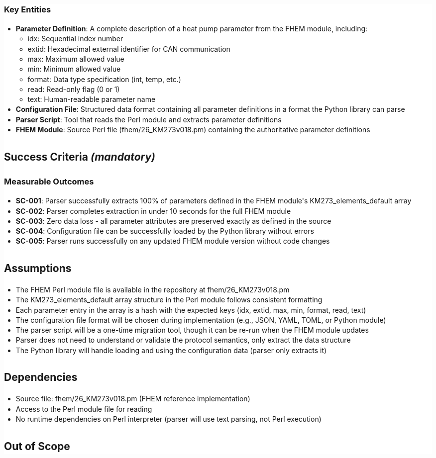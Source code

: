 ### Key Entities

- **Parameter Definition**: A complete description of a heat pump parameter from the FHEM module, including:
  - idx: Sequential index number
  - extid: Hexadecimal external identifier for CAN communication
  - max: Maximum allowed value
  - min: Minimum allowed value
  - format: Data type specification (int, temp, etc.)
  - read: Read-only flag (0 or 1)
  - text: Human-readable parameter name
- **Configuration File**: Structured data format containing all parameter definitions in a format the Python library can parse
- **Parser Script**: Tool that reads the Perl module and extracts parameter definitions
- **FHEM Module**: Source Perl file (fhem/26_KM273v018.pm) containing the authoritative parameter definitions

## Success Criteria *(mandatory)*

### Measurable Outcomes

- **SC-001**: Parser successfully extracts 100% of parameters defined in the FHEM module's KM273_elements_default array
- **SC-002**: Parser completes extraction in under 10 seconds for the full FHEM module
- **SC-003**: Zero data loss - all parameter attributes are preserved exactly as defined in the source
- **SC-004**: Configuration file can be successfully loaded by the Python library without errors
- **SC-005**: Parser runs successfully on any updated FHEM module version without code changes

## Assumptions

- The FHEM Perl module file is available in the repository at fhem/26_KM273v018.pm
- The KM273_elements_default array structure in the Perl module follows consistent formatting
- Each parameter entry in the array is a hash with the expected keys (idx, extid, max, min, format, read, text)
- The configuration file format will be chosen during implementation (e.g., JSON, YAML, TOML, or Python module)
- The parser script will be a one-time migration tool, though it can be re-run when the FHEM module updates
- Parser does not need to understand or validate the protocol semantics, only extract the data structure
- The Python library will handle loading and using the configuration data (parser only extracts it)

## Dependencies

- Source file: fhem/26_KM273v018.pm (FHEM reference implementation)
- Access to the Perl module file for reading
- No runtime dependencies on Perl interpreter (parser will use text parsing, not Perl execution)

## Out of Scope
